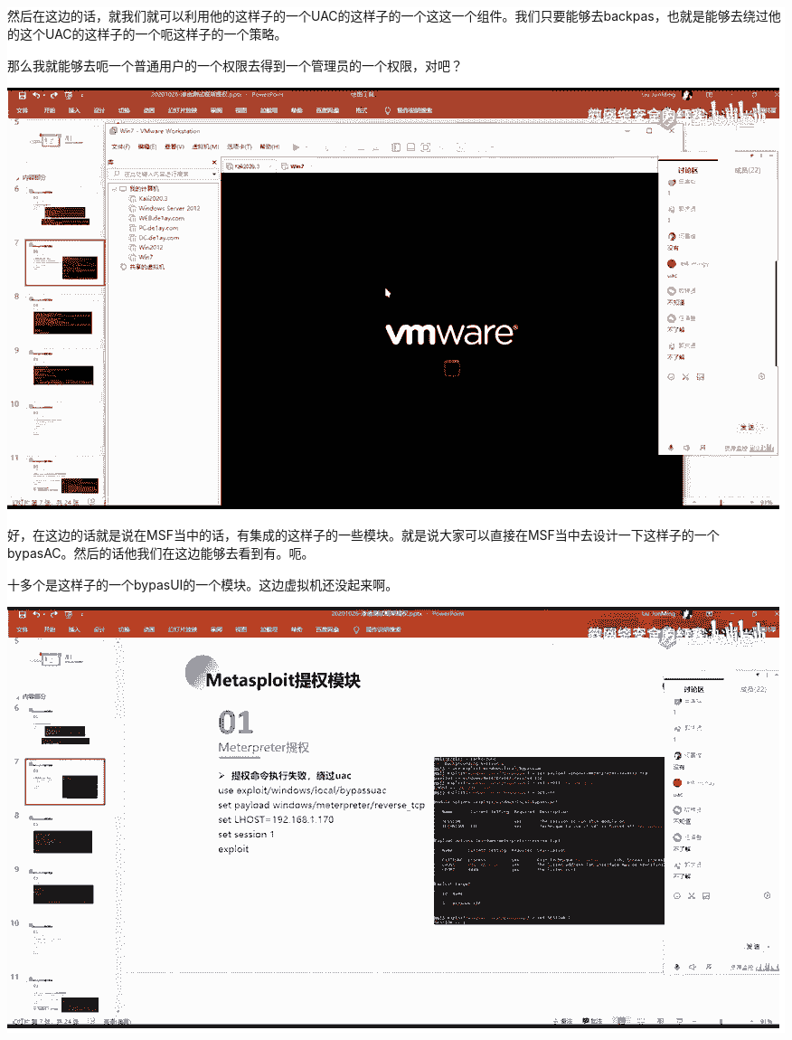 然后在这边的话，就我们就可以利用他的这样子的一个UAC的这样子的一个这这一个组件。我们只要能够去backpas，也就是能够去绕过他的这个UAC的这样子的一个呃这样子的一个策略。

那么我就能够去呃一个普通用户的一个权限去得到一个管理员的一个权限，对吧？

![](img/9aaa7069e6da16287982ff9930a6bd42_21.png)

好，在这边的话就是说在MSF当中的话，有集成的这样子的一些模块。就是说大家可以直接在MSF当中去设计一下这样子的一个bypasAC。然后的话他我们在这边能够去看到有。呃。

十多个是这样子的一个bypasUI的一个模块。这边虚拟机还没起来啊。

![](img/9aaa7069e6da16287982ff9930a6bd42_23.png)
